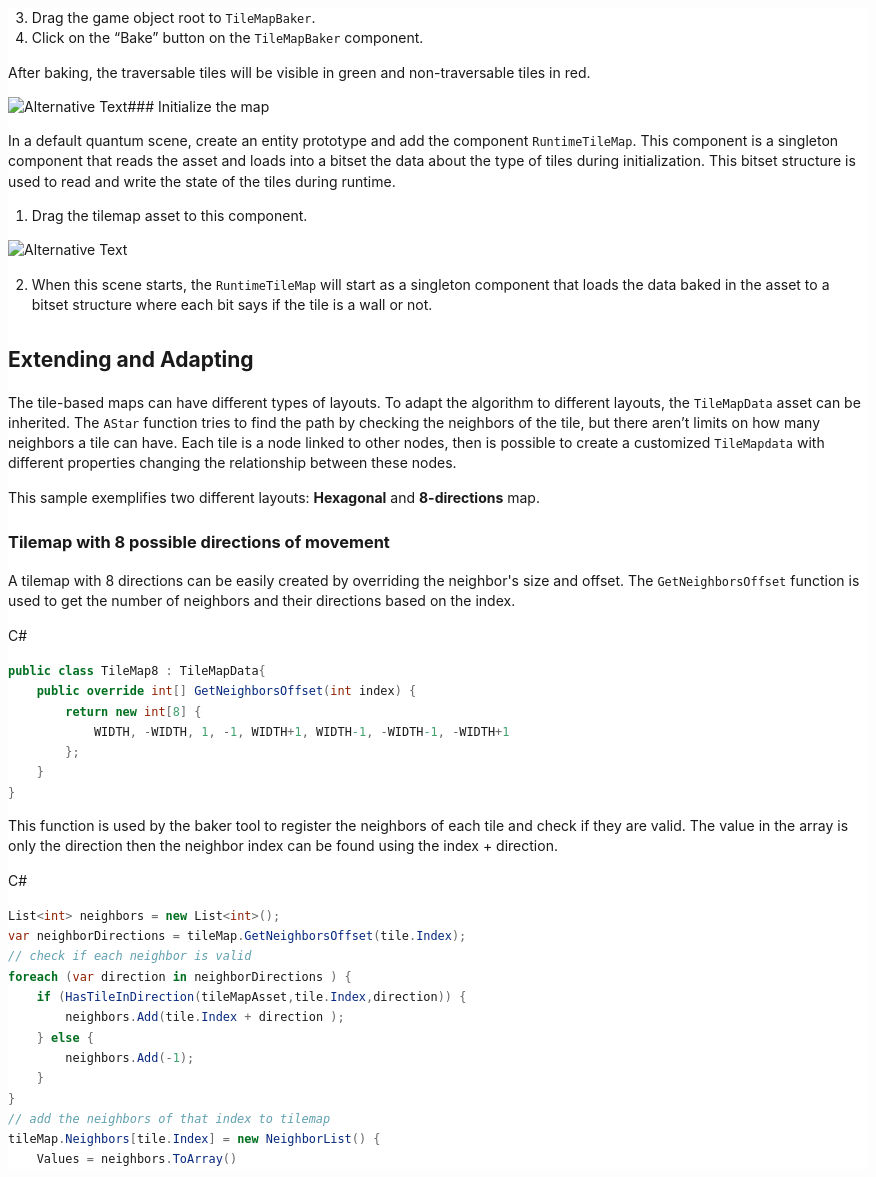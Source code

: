 3. Drag the game object root to `TileMapBaker`.
4. Click on the “Bake” button on the `TileMapBaker` component.

After baking, the traversable tiles will be visible in green and non-traversable tiles in red.

![Alternative Text](/docs/img/quantum/tech-samples/scene-tile-map-gizmos.png)### Initialize the map

In a default quantum scene, create an entity prototype and add the component `RuntimeTileMap`. This component is a singleton component that reads the asset and loads into a bitset the data about the type of tiles during initialization. This bitset structure is used to read and write the state of the tiles during runtime.

1. Drag the tilemap asset to this component.

![Alternative Text](/docs/img/quantum/tech-samples/runtime-map-editor.png)

2. When this scene starts, the `RuntimeTileMap` will start as a singleton component that loads the data baked in the asset to a bitset structure where each bit says if the tile is a wall or not.

## Extending and Adapting

The tile-based maps can have different types of layouts. To adapt the algorithm to different layouts, the `TileMapData` asset can be inherited. The `AStar` function tries to find the path by checking the neighbors of the tile, but there aren’t limits on how many neighbors a tile can have. Each tile is a node linked to other nodes, then is possible to create a customized `TileMapdata` with different properties changing the relationship between these nodes.

This sample exemplifies two different layouts: **Hexagonal** and **8-directions** map.

### Tilemap with 8 possible directions of movement

A tilemap with 8 directions can be easily created by overriding the neighbor's size and offset. The `GetNeighborsOffset` function is used to get the number of neighbors and their directions based on the index.

C#

```csharp
public class TileMap8 : TileMapData{
    public override int[] GetNeighborsOffset(int index) {
        return new int[8] {
            WIDTH, -WIDTH, 1, -1, WIDTH+1, WIDTH-1, -WIDTH-1, -WIDTH+1
        };
    }
}

```

This function is used by the baker tool to register the neighbors of each tile and check if they are valid. The value in the array is only the direction then the neighbor index can be found using the index + direction.

C#

```csharp
List<int> neighbors = new List<int>();
var neighborDirections = tileMap.GetNeighborsOffset(tile.Index);
// check if each neighbor is valid
foreach (var direction in neighborDirections ) {
    if (HasTileInDirection(tileMapAsset,tile.Index,direction)) {
        neighbors.Add(tile.Index + direction );
    } else {
        neighbors.Add(-1);
    }
}
// add the neighbors of that index to tilemap
tileMap.Neighbors[tile.Index] = new NeighborList() {
    Values = neighbors.ToArray()
```